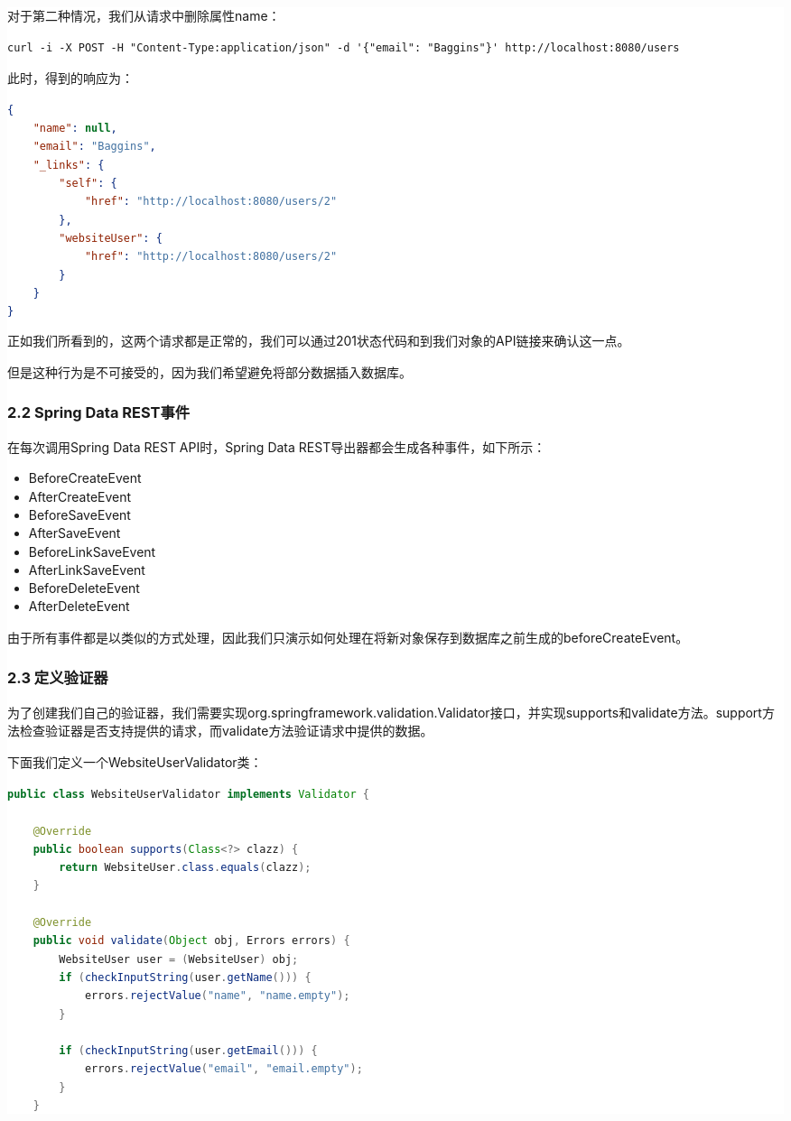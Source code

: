 对于第二种情况，我们从请求中删除属性name：

```shell
curl -i -X POST -H "Content-Type:application/json" -d '{"email": "Baggins"}' http://localhost:8080/users
```

此时，得到的响应为：

```json
{
	"name": null,
	"email": "Baggins",
	"_links": {
		"self": {
			"href": "http://localhost:8080/users/2"
		},
		"websiteUser": {
			"href": "http://localhost:8080/users/2"
		}
	}
}
```

正如我们所看到的，这两个请求都是正常的，我们可以通过201状态代码和到我们对象的API链接来确认这一点。

但是这种行为是不可接受的，因为我们希望避免将部分数据插入数据库。

### 2.2 Spring Data REST事件

在每次调用Spring Data REST API时，Spring Data REST导出器都会生成各种事件，如下所示：

-   BeforeCreateEvent
-   AfterCreateEvent
-   BeforeSaveEvent
-   AfterSaveEvent
-   BeforeLinkSaveEvent
-   AfterLinkSaveEvent
-   BeforeDeleteEvent
-   AfterDeleteEvent

由于所有事件都是以类似的方式处理，因此我们只演示如何处理在将新对象保存到数据库之前生成的beforeCreateEvent。

### 2.3 定义验证器

为了创建我们自己的验证器，我们需要实现org.springframework.validation.Validator接口，并实现supports和validate方法。support方法检查验证器是否支持提供的请求，而validate方法验证请求中提供的数据。

下面我们定义一个WebsiteUserValidator类：

```java
public class WebsiteUserValidator implements Validator {

    @Override
    public boolean supports(Class<?> clazz) {
        return WebsiteUser.class.equals(clazz);
    }

    @Override
    public void validate(Object obj, Errors errors) {
        WebsiteUser user = (WebsiteUser) obj;
        if (checkInputString(user.getName())) {
            errors.rejectValue("name", "name.empty");
        }
   
        if (checkInputString(user.getEmail())) {
            errors.rejectValue("email", "email.empty");
        }
    }
```
